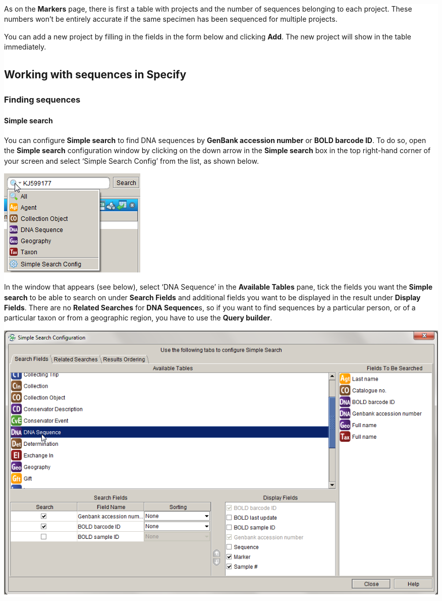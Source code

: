 As on the **Markers** page, there is first a table with projects and the number of sequences belonging to each project. These numbers won’t be entirely accurate if the same specimen has been sequenced for multiple projects.

You can add a new project by filling in the fields in the form below and clicking **Add**. The new project will show in the table immediately.

## Working with sequences in Specify

### Finding sequences

#### Simple search

You can configure **Simple search** to find DNA sequences by **GenBank accession number** or **BOLD barcode ID**. To do so, open the **Simple search** configuration window by clicking on the down arrow in the **Simple search** box in the top right-hand corner of your screen and select ‘Simple Search Config’ from the list, as shown below.

![](assets/media/image152.png)

In the window that appears (see below), select ‘DNA Sequence’ in the **Available Tables** pane, tick the fields you want the **Simple search** to be able to search on under **Search Fields** and additional fields you want to be displayed in the result under **Display Fields**. There are no **Related Searches** for **DNA Sequence**s, so if you want to find sequences by a particular person, or of a particular taxon or from a geographic region, you have to use the **Query builder**.

![](assets/media/image153.png)
